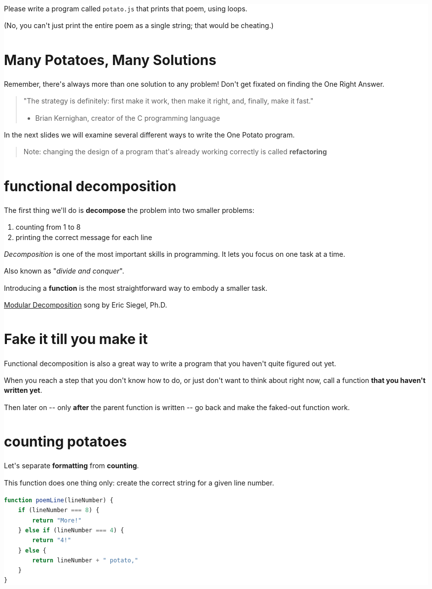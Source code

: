 Please write a program called `potato.js` that prints that poem, using loops.

(No, you can't just print the entire poem as a single string; that would be cheating.)

# Many Potatoes, Many Solutions

Remember, there's always more than one solution to any problem! Don't get fixated on finding the One Right Answer.

> "The strategy is definitely: first make it work, then make it right, and, finally, make it fast."
> - Brian Kernighan, creator of the C programming language

In the next slides we will examine several different ways to write the One Potato program.

> Note: changing the design of a program that's already working correctly is called **refactoring**

# functional decomposition

The first thing we'll do is **decompose** the problem into two smaller problems:

1. counting from 1 to 8
2. printing the correct message for each line

*Decomposition* is one of the most important skills in programming. It lets you focus on one task at a time.

Also known as "*divide and conquer*".

Introducing a **function** is the most straightforward way to embody a smaller task.

[Modular Decomposition](http://www.cs.columbia.edu/~evs/songs/Modular_20Decomposition.mp3) song by Eric Siegel, Ph.D.

# Fake it till you make it

Functional decomposition is also a great way to write a program that you haven't quite figured out yet.

When you reach a step that you don't know how to do, or just don't want to think about right now, call a function **that you haven't written yet**.

Then later on -- only **after** the parent function is written -- go back and make the faked-out function work.

# counting potatoes

Let's separate **formatting** from **counting**.

This function does one thing only: create the correct string for a given line number.

```js
function poemLine(lineNumber) {
    if (lineNumber === 8) {
        return "More!"
    } else if (lineNumber === 4) {
        return "4!"
    } else {
        return lineNumber + " potato,"
    }
}
```
